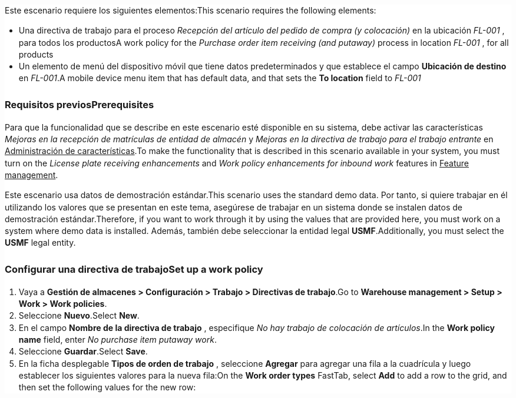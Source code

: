 <span data-ttu-id="5c966-187">Este escenario requiere los siguientes elementos:</span><span class="sxs-lookup"><span data-stu-id="5c966-187">This scenario requires the following elements:</span></span>

- <span data-ttu-id="5c966-188">Una directiva de trabajo para el proceso *Recepción del artículo del pedido de compra (y colocación)* en la ubicación *FL-001* , para todos los productos</span><span class="sxs-lookup"><span data-stu-id="5c966-188">A work policy for the *Purchase order item receiving (and putaway)* process in location *FL-001* , for all products</span></span>
- <span data-ttu-id="5c966-189">Un elemento de menú del dispositivo móvil que tiene datos predeterminados y que establece el campo **Ubicación de destino** en *FL-001*.</span><span class="sxs-lookup"><span data-stu-id="5c966-189">A mobile device menu item that has default data, and that sets the **To location** field to *FL-001*</span></span>

### <a name="prerequisites"></a><span data-ttu-id="5c966-190">Requisitos previos</span><span class="sxs-lookup"><span data-stu-id="5c966-190">Prerequisites</span></span>

<span data-ttu-id="5c966-191">Para que la funcionalidad que se describe en este escenario esté disponible en su sistema, debe activar las características *Mejoras en la recepción de matrículas de entidad de almacén* y *Mejoras en la directiva de trabajo para el trabajo entrante* en [Administración de características](../../fin-ops-core/fin-ops/get-started/feature-management/feature-management-overview.md).</span><span class="sxs-lookup"><span data-stu-id="5c966-191">To make the functionality that is described in this scenario available in your system, you must turn on the *License plate receiving enhancements* and *Work policy enhancements for inbound work* features in [Feature management](../../fin-ops-core/fin-ops/get-started/feature-management/feature-management-overview.md).</span></span>

<span data-ttu-id="5c966-192">Este escenario usa datos de demostración estándar.</span><span class="sxs-lookup"><span data-stu-id="5c966-192">This scenario uses the standard demo data.</span></span> <span data-ttu-id="5c966-193">Por tanto, si quiere trabajar en él utilizando los valores que se presentan en este tema, asegúrese de trabajar en un sistema donde se instalen datos de demostración estándar.</span><span class="sxs-lookup"><span data-stu-id="5c966-193">Therefore, if you want to work through it by using the values that are provided here, you must work on a system where demo data is installed.</span></span> <span data-ttu-id="5c966-194">Además, también debe seleccionar la entidad legal **USMF**.</span><span class="sxs-lookup"><span data-stu-id="5c966-194">Additionally, you must select the **USMF** legal entity.</span></span>

### <a name="set-up-a-work-policy"></a><span data-ttu-id="5c966-195">Configurar una directiva de trabajo</span><span class="sxs-lookup"><span data-stu-id="5c966-195">Set up a work policy</span></span>

1. <span data-ttu-id="5c966-196">Vaya a **Gestión de almacenes \> Configuración \> Trabajo \> Directivas de trabajo**.</span><span class="sxs-lookup"><span data-stu-id="5c966-196">Go to **Warehouse management \> Setup \> Work \> Work policies**.</span></span>
1. <span data-ttu-id="5c966-197">Seleccione **Nuevo**.</span><span class="sxs-lookup"><span data-stu-id="5c966-197">Select **New**.</span></span>
1. <span data-ttu-id="5c966-198">En el campo **Nombre de la directiva de trabajo** , especifique *No hay trabajo de colocación de artículos*.</span><span class="sxs-lookup"><span data-stu-id="5c966-198">In the **Work policy name** field, enter *No purchase item putaway work*.</span></span>
1. <span data-ttu-id="5c966-199">Seleccione **Guardar**.</span><span class="sxs-lookup"><span data-stu-id="5c966-199">Select **Save**.</span></span>
1. <span data-ttu-id="5c966-200">En la ficha desplegable **Tipos de orden de trabajo** , seleccione **Agregar** para agregar una fila a la cuadrícula y luego establecer los siguientes valores para la nueva fila:</span><span class="sxs-lookup"><span data-stu-id="5c966-200">On the **Work order types** FastTab, select **Add** to add a row to the grid, and then set the following values for the new row:</span></span>
